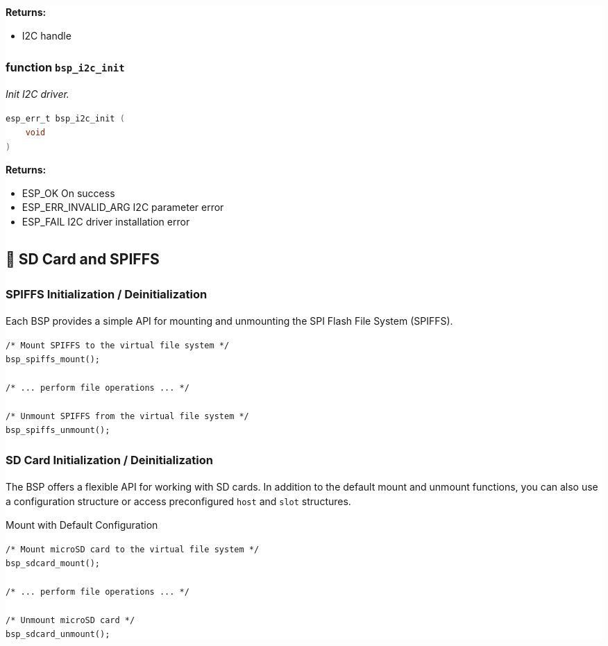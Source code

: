 
**Returns:**



* I2C handle
### function `bsp_i2c_init`

_Init I2C driver._
```c
esp_err_t bsp_i2c_init (
    void
) 
```


**Returns:**



* ESP\_OK On success
* ESP\_ERR\_INVALID\_ARG I2C parameter error
* ESP\_FAIL I2C driver installation error






## :floppy_disk: SD Card and SPIFFS

### SPIFFS Initialization / Deinitialization

Each BSP provides a simple API for mounting and unmounting the SPI Flash File System (SPIFFS).

```
/* Mount SPIFFS to the virtual file system */
bsp_spiffs_mount();

/* ... perform file operations ... */

/* Unmount SPIFFS from the virtual file system */
bsp_spiffs_unmount();
```

### SD Card Initialization / Deinitialization

The BSP offers a flexible API for working with SD cards. In addition to the default mount and unmount functions, you can also use a configuration structure or access preconfigured `host` and `slot` structures.

Mount with Default Configuration

```
/* Mount microSD card to the virtual file system */
bsp_sdcard_mount();

/* ... perform file operations ... */

/* Unmount microSD card */
bsp_sdcard_unmount();
```
